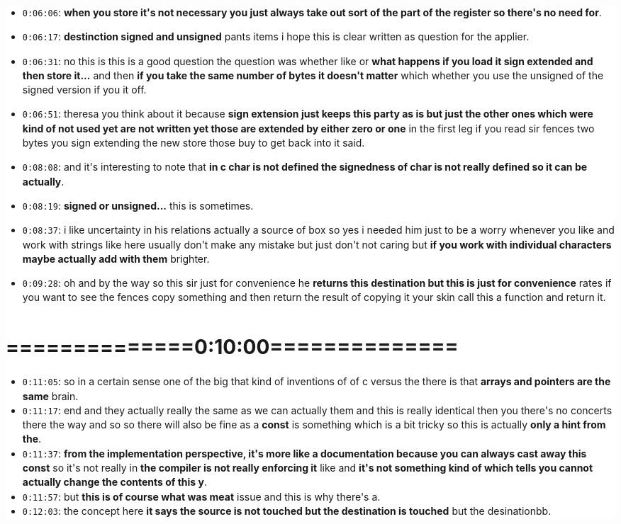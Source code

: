 

- `0:06:06`: **when you store it's not necessary you just always take out sort of the part of the register so there's no need for**.
- `0:06:17`: **destinction signed and unsigned** pants items i hope this is clear written as question for the applier.


- `0:06:31`: no this is this is a good question the question was whether like or **what happens if you load it sign extended and then store it...** and then **if you take the same number of bytes it doesn't matter** which whether you use the unsigned of the signed version if you it off.
- `0:06:51`: theresa you think about it because **sign extension just keeps this party as is but just the other ones which were kind of not used yet are not written yet those are extended by either zero or one** in the first leg if you read sir fences two bytes you sign extending the new store those buy to get back into it said.







- `0:08:08`: and it's interesting to note that **in c char is not defined the signedness of char is not really defined so it can be actually**.
- `0:08:19`: **signed or unsigned...** this is sometimes.


- `0:08:37`: i like uncertainty in his relations actually a source of box so yes i needed him just to be a worry whenever you like and work with strings like here usually don't make any mistake but just don't not caring but **if you work with individual characters maybe actually add with them** brighter.




- `0:09:28`: oh and by the way so this sir just for convenience he **returns this destination but this is just for convenience** rates if you want to see the fences copy something and then return the result of copying it your skin call this a function and return it.


# ==============0:10:00==============






- `0:11:05`: so in a certain sense one of the big that kind of inventions of of c versus the there is that **arrays and pointers are the same** brain.
- `0:11:17`: end and they actually really the same as we can actually them and this is really identical then you there's no concerts there the way and so so there will also be fine as a **const** is something which is a bit tricky so this is actually **only a hint from the**.
- `0:11:37`: **from the implementation perspective, it's more like a documentation because you can always cast away this const** so it's not really in **the compiler is not really enforcing it** like and **it's not something kind of which tells you cannot actually change the contents of this y**.
- `0:11:57`: but **this is of course what was meat** issue and this is why there's a.
- `0:12:03`: the concept here **it says the source is not touched but the destination is touched** but the desinationbb.




